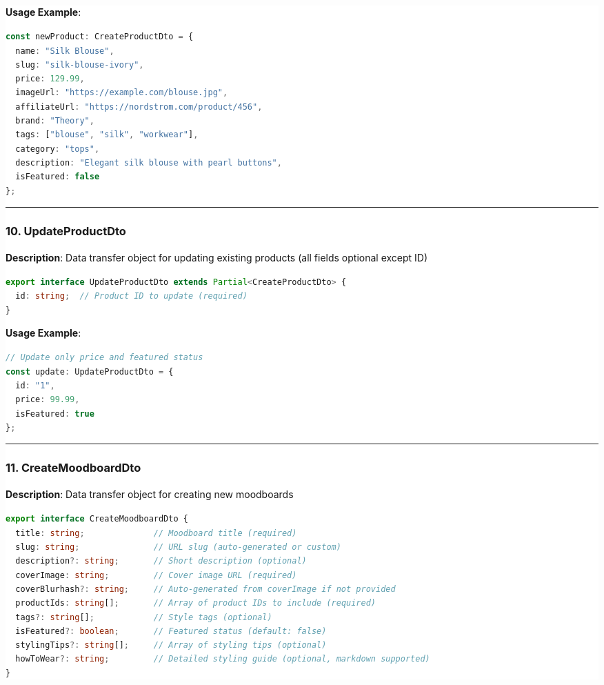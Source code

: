 **Usage Example**:
```typescript
const newProduct: CreateProductDto = {
  name: "Silk Blouse",
  slug: "silk-blouse-ivory",
  price: 129.99,
  imageUrl: "https://example.com/blouse.jpg",
  affiliateUrl: "https://nordstrom.com/product/456",
  brand: "Theory",
  tags: ["blouse", "silk", "workwear"],
  category: "tops",
  description: "Elegant silk blouse with pearl buttons",
  isFeatured: false
};
```

---

### 10. UpdateProductDto

**Description**: Data transfer object for updating existing products (all fields optional except ID)

```typescript
export interface UpdateProductDto extends Partial<CreateProductDto> {
  id: string;  // Product ID to update (required)
}
```

**Usage Example**:
```typescript
// Update only price and featured status
const update: UpdateProductDto = {
  id: "1",
  price: 99.99,
  isFeatured: true
};
```

---

### 11. CreateMoodboardDto

**Description**: Data transfer object for creating new moodboards

```typescript
export interface CreateMoodboardDto {
  title: string;              // Moodboard title (required)
  slug: string;               // URL slug (auto-generated or custom)
  description?: string;       // Short description (optional)
  coverImage: string;         // Cover image URL (required)
  coverBlurhash?: string;     // Auto-generated from coverImage if not provided
  productIds: string[];       // Array of product IDs to include (required)
  tags?: string[];            // Style tags (optional)
  isFeatured?: boolean;       // Featured status (default: false)
  stylingTips?: string[];     // Array of styling tips (optional)
  howToWear?: string;         // Detailed styling guide (optional, markdown supported)
}
```
